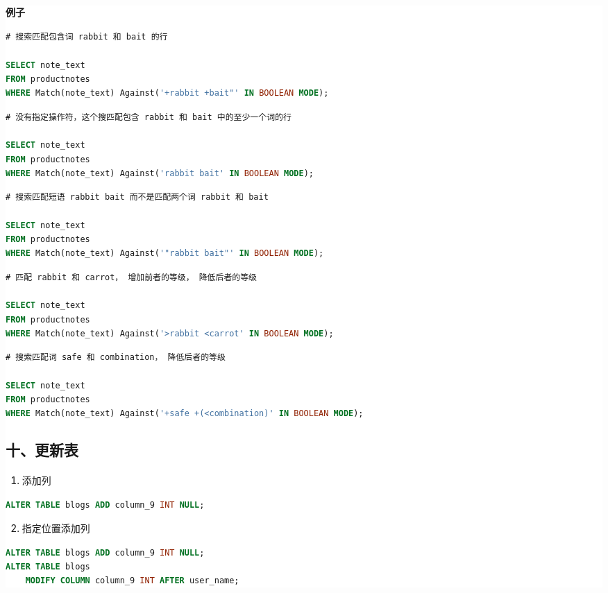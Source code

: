 **例子**

```sql
# 搜索匹配包含词 rabbit 和 bait 的行

SELECT note_text
FROM productnotes
WHERE Match(note_text) Against('+rabbit +bait"' IN BOOLEAN MODE);
```

```sql
# 没有指定操作符，这个搜匹配包含 rabbit 和 bait 中的至少一个词的行

SELECT note_text
FROM productnotes
WHERE Match(note_text) Against('rabbit bait' IN BOOLEAN MODE);
```

```sql
# 搜索匹配短语 rabbit bait 而不是匹配两个词 rabbit 和 bait

SELECT note_text
FROM productnotes
WHERE Match(note_text) Against('"rabbit bait"' IN BOOLEAN MODE);
```

```sql
# 匹配 rabbit 和 carrot， 增加前者的等级， 降低后者的等级

SELECT note_text
FROM productnotes
WHERE Match(note_text) Against('>rabbit <carrot' IN BOOLEAN MODE);
```

```sql
# 搜索匹配词 safe 和 combination， 降低后者的等级

SELECT note_text
FROM productnotes
WHERE Match(note_text) Against('+safe +(<combination)' IN BOOLEAN MODE);
```

## 十、更新表

1. 添加列

```sql
ALTER TABLE blogs ADD column_9 INT NULL;
```

2. 指定位置添加列

```sql
ALTER TABLE blogs ADD column_9 INT NULL;
ALTER TABLE blogs
    MODIFY COLUMN column_9 INT AFTER user_name;
```
